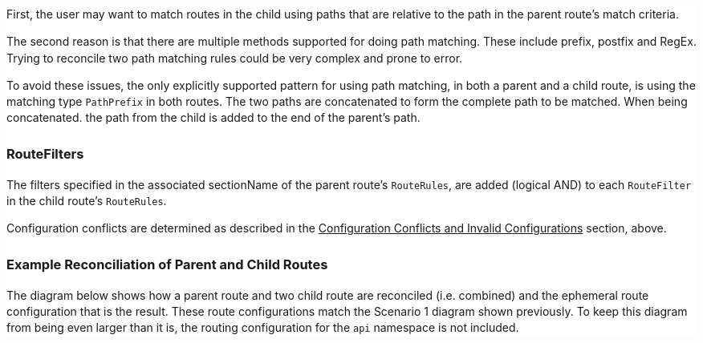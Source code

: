 First, the user may want to match routes in the child using paths that are
relative to the path in the parent route’s match criteria.

The second reason is that there are multiple methods supported for doing path
matching. These include prefix, postfix and RegEx. Trying to reconcile two path
matching rules could be very complex and prone to error.

To avoid these issues, the only explicitly supported pattern for using path
matching, in both a parent and a child route, is using the matching type
`PathPrefix` in both routes. The two paths are concatenated to form the complete
path to be matched. When being concatenated. the path from the child is added to
the end of the parent’s path.

### RouteFilters

The filters specified in the associated sectionName of the parent route’s
`RouteRules`, are added (logical AND) to each `RouteFilter` in the child route’s
`RouteRules`.

Configuration conflicts are determined as described in the [Configuration
Conflicts and Invalid
Configurations](#configuration-conflicts-and-invalid-configurations) section,
above.

### Example Reconciliation of Parent and Child Routes

The diagram below shows how a parent route and two child route are reconciled
(i.e. combined) and the ephemeral route configuration that is the result. These
route configurations match the Scenario 1 diagram shown previously. To keep this
diagram from being even larger than it is, the routing configuration for the
`api` namespace is not included.
